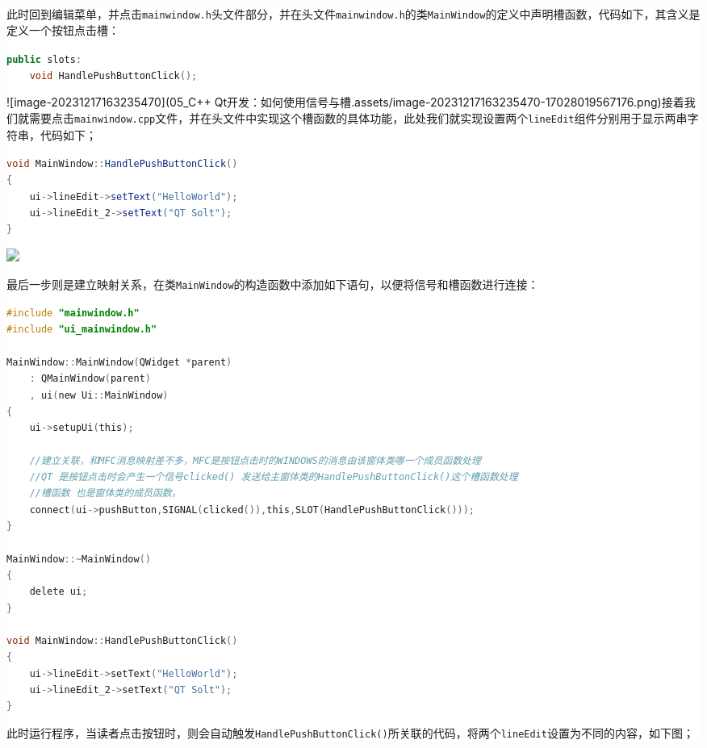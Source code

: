 此时回到编辑菜单，并点击`mainwindow.h`头文件部分，并在头文件`mainwindow.h`的类`MainWindow`的定义中声明槽函数，代码如下，其含义是定义一个按钮点击槽：

```cpp
public slots:
    void HandlePushButtonClick();
```

![image-20231217163235470](05_C++ Qt开发：如何使用信号与槽.assets/image-20231217163235470-17028019567176.png)接着我们就需要点击`mainwindow.cpp`文件，并在头文件中实现这个槽函数的具体功能，此处我们就实现设置两个`lineEdit`组件分别用于显示两串字符串，代码如下；

```c#
void MainWindow::HandlePushButtonClick()
{
    ui->lineEdit->setText("HelloWorld");
    ui->lineEdit_2->setText("QT Solt");
}

```

![](https://blogwnx-bucket.oss-cn-beijing.aliyuncs.com/img/image-20231217163415533-17028020562317.png)



最后一步则是建立映射关系，在类`MainWindow`的构造函数中添加如下语句，以便将信号和槽函数进行连接：

```c
#include "mainwindow.h"
#include "ui_mainwindow.h"

MainWindow::MainWindow(QWidget *parent)
    : QMainWindow(parent)
    , ui(new Ui::MainWindow)
{
    ui->setupUi(this);

    //建立关联，和MFC消息映射差不多，MFC是按钮点击时的WINDOWS的消息由该窗体类哪一个成员函数处理
    //QT 是按钮点击时会产生一个信号clicked() 发送给主窗体类的HandlePushButtonClick()这个槽函数处理
    //槽函数 也是窗体类的成员函数。
    connect(ui->pushButton,SIGNAL(clicked()),this,SLOT(HandlePushButtonClick()));
}

MainWindow::~MainWindow()
{
    delete ui;
}

void MainWindow::HandlePushButtonClick()
{
    ui->lineEdit->setText("HelloWorld");
    ui->lineEdit_2->setText("QT Solt");
}

```

此时运行程序，当读者点击按钮时，则会自动触发`HandlePushButtonClick()`所关联的代码，将两个`lineEdit`设置为不同的内容，如下图；

